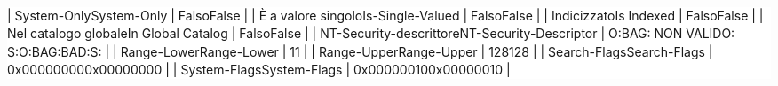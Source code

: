 | <span data-ttu-id="12d34-255">System-Only</span><span class="sxs-lookup"><span data-stu-id="12d34-255">System-Only</span></span>            | <span data-ttu-id="12d34-256">Falso</span><span class="sxs-lookup"><span data-stu-id="12d34-256">False</span></span>                                                                                                                                                                                                                                                                                                                                                                   |
| <span data-ttu-id="12d34-257">È a valore singolo</span><span class="sxs-lookup"><span data-stu-id="12d34-257">Is-Single-Valued</span></span>       | <span data-ttu-id="12d34-258">Falso</span><span class="sxs-lookup"><span data-stu-id="12d34-258">False</span></span>                                                                                                                                                                                                                                                                                                                                                                   |
| <span data-ttu-id="12d34-259">Indicizzato</span><span class="sxs-lookup"><span data-stu-id="12d34-259">Is Indexed</span></span>             | <span data-ttu-id="12d34-260">Falso</span><span class="sxs-lookup"><span data-stu-id="12d34-260">False</span></span>                                                                                                                                                                                                                                                                                                                                                                   |
| <span data-ttu-id="12d34-261">Nel catalogo globale</span><span class="sxs-lookup"><span data-stu-id="12d34-261">In Global Catalog</span></span>      | <span data-ttu-id="12d34-262">Falso</span><span class="sxs-lookup"><span data-stu-id="12d34-262">False</span></span>                                                                                                                                                                                                                                                                                                                                                                   |
| <span data-ttu-id="12d34-263">NT-Security-descrittore</span><span class="sxs-lookup"><span data-stu-id="12d34-263">NT-Security-Descriptor</span></span> | <span data-ttu-id="12d34-264">O:BAG: NON VALIDO: S:</span><span class="sxs-lookup"><span data-stu-id="12d34-264">O:BAG:BAD:S:</span></span>                                                                                                                                                                                                                                                                                                                                                            |
| <span data-ttu-id="12d34-265">Range-Lower</span><span class="sxs-lookup"><span data-stu-id="12d34-265">Range-Lower</span></span>            | <span data-ttu-id="12d34-266">1</span><span class="sxs-lookup"><span data-stu-id="12d34-266">1</span></span>                                                                                                                                                                                                                                                                                                                                                                       |
| <span data-ttu-id="12d34-267">Range-Upper</span><span class="sxs-lookup"><span data-stu-id="12d34-267">Range-Upper</span></span>            | <span data-ttu-id="12d34-268">128</span><span class="sxs-lookup"><span data-stu-id="12d34-268">128</span></span>                                                                                                                                                                                                                                                                                                                                                                     |
| <span data-ttu-id="12d34-269">Search-Flags</span><span class="sxs-lookup"><span data-stu-id="12d34-269">Search-Flags</span></span>           | <span data-ttu-id="12d34-270">0x00000000</span><span class="sxs-lookup"><span data-stu-id="12d34-270">0x00000000</span></span>                                                                                                                                                                                                                                                                                                                                                              |
| <span data-ttu-id="12d34-271">System-Flags</span><span class="sxs-lookup"><span data-stu-id="12d34-271">System-Flags</span></span>           | <span data-ttu-id="12d34-272">0x00000010</span><span class="sxs-lookup"><span data-stu-id="12d34-272">0x00000010</span></span>                                                                                                                                                                                                                                                                                                                                                              |